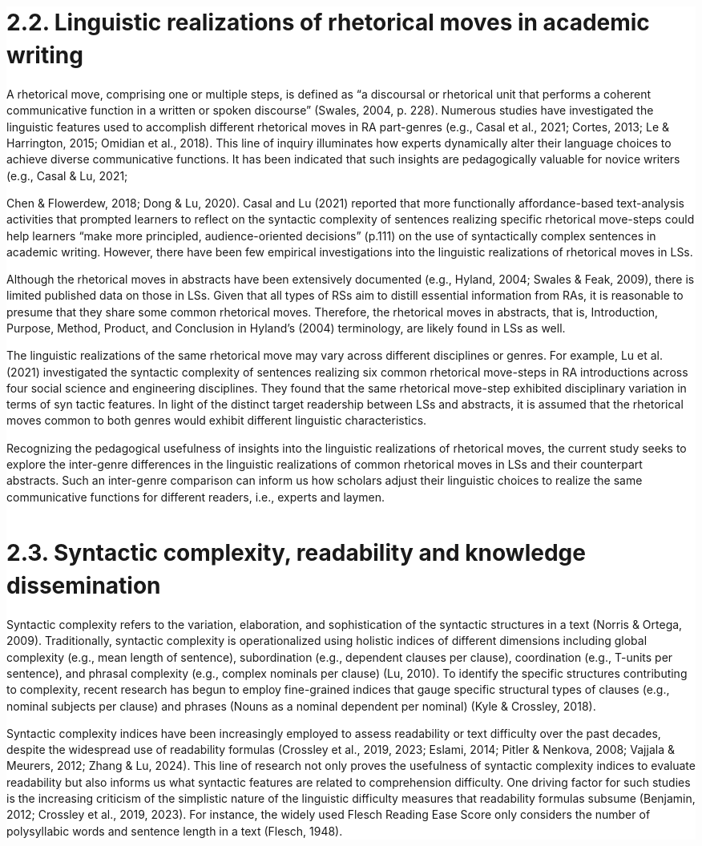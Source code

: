 # 2.2. Linguistic realizations of rhetorical moves in academic writing

A rhetorical move, comprising one or multiple steps, is defined as “a discoursal or rhetorical unit that performs a coherent communicative function in a written or spoken discourse” (Swales, 2004, p. 228). Numerous studies have investigated the linguistic features used to accomplish different rhetorical moves in RA part-genres (e.g., Casal et al., 2021; Cortes, 2013; Le & Harrington, 2015; Omidian et al., 2018). This line of inquiry illuminates how experts dynamically alter their language choices to achieve diverse communicative functions. It has been indicated that such insights are pedagogically valuable for novice writers (e.g., Casal & Lu, 2021;

Chen & Flowerdew, 2018; Dong & Lu, 2020). Casal and Lu (2021) reported that more functionally affordance-based text-analysis activities that prompted learners to reflect on the syntactic complexity of sentences realizing specific rhetorical move-steps could help learners “make more principled, audience-oriented decisions” (p.111) on the use of syntactically complex sentences in academic writing. However, there have been few empirical investigations into the linguistic realizations of rhetorical moves in LSs.

Although the rhetorical moves in abstracts have been extensively documented (e.g., Hyland, 2004; Swales & Feak, 2009), there is limited published data on those in LSs. Given that all types of RSs aim to distill essential information from RAs, it is reasonable to presume that they share some common rhetorical moves. Therefore, the rhetorical moves in abstracts, that is, Introduction, Purpose, Method, Product, and Conclusion in Hyland’s (2004) terminology, are likely found in LSs as well.

The linguistic realizations of the same rhetorical move may vary across different disciplines or genres. For example, Lu et al. (2021) investigated the syntactic complexity of sentences realizing six common rhetorical move-steps in RA introductions across four social science and engineering disciplines. They found that the same rhetorical move-step exhibited disciplinary variation in terms of syn tactic features. In light of the distinct target readership between LSs and abstracts, it is assumed that the rhetorical moves common to both genres would exhibit different linguistic characteristics.

Recognizing the pedagogical usefulness of insights into the linguistic realizations of rhetorical moves, the current study seeks to explore the inter-genre differences in the linguistic realizations of common rhetorical moves in LSs and their counterpart abstracts. Such an inter-genre comparison can inform us how scholars adjust their linguistic choices to realize the same communicative functions for different readers, i.e., experts and laymen.

# 2.3. Syntactic complexity, readability and knowledge dissemination

Syntactic complexity refers to the variation, elaboration, and sophistication of the syntactic structures in a text (Norris & Ortega, 2009). Traditionally, syntactic complexity is operationalized using holistic indices of different dimensions including global complexity (e.g., mean length of sentence), subordination (e.g., dependent clauses per clause), coordination (e.g., T-units per sentence), and phrasal complexity (e.g., complex nominals per clause) (Lu, 2010). To identify the specific structures contributing to complexity, recent research has begun to employ fine-grained indices that gauge specific structural types of clauses (e.g., nominal subjects per clause) and phrases (Nouns as a nominal dependent per nominal) (Kyle & Crossley, 2018).

Syntactic complexity indices have been increasingly employed to assess readability or text difficulty over the past decades, despite the widespread use of readability formulas (Crossley et al., 2019, 2023; Eslami, 2014; Pitler & Nenkova, 2008; Vajjala & Meurers, 2012; Zhang & Lu, 2024). This line of research not only proves the usefulness of syntactic complexity indices to evaluate readability but also informs us what syntactic features are related to comprehension difficulty. One driving factor for such studies is the increasing criticism of the simplistic nature of the linguistic difficulty measures that readability formulas subsume (Benjamin, 2012; Crossley et al., 2019, 2023). For instance, the widely used Flesch Reading Ease Score only considers the number of polysyllabic words and sentence length in a text (Flesch, 1948).

